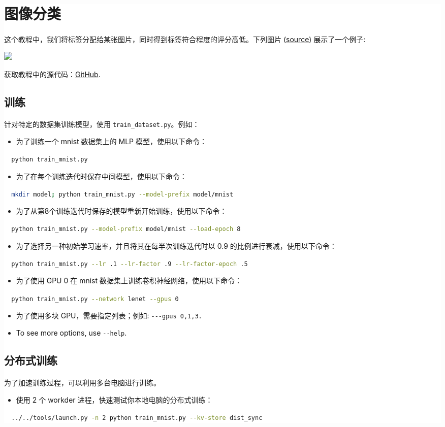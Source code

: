 # 图像分类

这个教程中，我们将标签分配给某张图片，同时得到标签符合程度的评分高低。下列图片 ([source](http://papers.nips.cc/paper/4824-imagenet-classification-with-deep-convolutional-neural-networks.pdf)) 展示了一个例子:

<img src=https://raw.githubusercontent.com/dmlc/web-data/master/mxnet/image/image-classification.png
width=400/>

获取教程中的源代码：[GitHub](https://github.com/dmlc/mxnet/tree/master/example/image-classification).


## 训练

针对特定的数据集训练模型，使用 `train_dataset.py`。例如：

- 为了训练一个 mnist 数据集上的 MLP 模型，使用以下命令：

```bash
  python train_mnist.py
```

- 为了在每个训练迭代时保存中间模型，使用以下命令：

```bash
  mkdir model; python train_mnist.py --model-prefix model/mnist
```

- 为了从第8个训练迭代时保存的模型重新开始训练，使用以下命令：

```bash
  python train_mnist.py --model-prefix model/mnist --load-epoch 8
```

- 为了选择另一种初始学习速率，并且将其在每半次训练迭代时以 0.9 的比例进行衰减，使用以下命令：

```bash
  python train_mnist.py --lr .1 --lr-factor .9 --lr-factor-epoch .5
```

- 为了使用 GPU 0 在 mnist 数据集上训练卷积神经网络，使用以下命令：

```bash
  python train_mnist.py --network lenet --gpus 0
```

- 为了使用多块 GPU，需要指定列表；例如: `---gpus 0,1,3.`

- To see more options, use `--help`.

## 分布式训练

为了加速训练过程，可以利用多台电脑进行训练。

* 使用 2 个 workder 进程，快速测试你本地电脑的分布式训练：

```bash
  ../../tools/launch.py -n 2 python train_mnist.py --kv-store dist_sync
```
